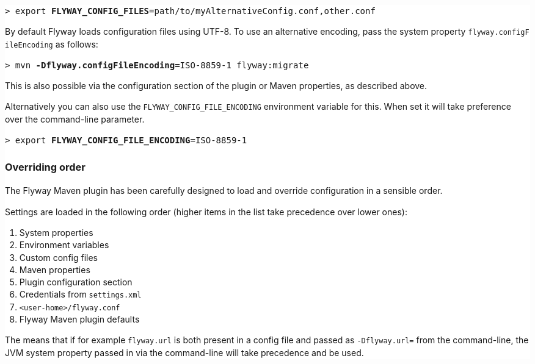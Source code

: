 <pre class="console"><span>&gt;</span> export <strong>FLYWAY_CONFIG_FILES</strong>=path/to/myAlternativeConfig.conf,other.conf</pre>

By default Flyway loads configuration files using UTF-8. To use an alternative encoding, pass the system property <code>flyway.configFileEncoding</code>
    as follows:
<pre class="console"><span>&gt;</span> mvn <strong>-Dflyway.configFileEncoding=</strong>ISO-8859-1 flyway:migrate</pre>

This is also possible via the configuration section of the plugin or Maven properties, as described above.

Alternatively you can also use the `FLYWAY_CONFIG_FILE_ENCODING` environment variable for this.
    When set it will take preference over the command-line parameter.

<pre class="console"><span>&gt;</span> export <strong>FLYWAY_CONFIG_FILE_ENCODING</strong>=ISO-8859-1</pre>

### Overriding order

The Flyway Maven plugin has been carefully designed to load and override configuration in a sensible order.

Settings are loaded in the following order (higher items in the list take precedence over lower ones):
1. System properties
2. Environment variables
3. Custom config files
4. Maven properties
5. Plugin configuration section 
6. Credentials from `settings.xml` 
7. `<user-home>/flyway.conf`
8. Flyway Maven plugin defaults

The means that if for example `flyway.url` is both present in a config file and passed as `-Dflyway.url=` from the command-line,
the JVM system property passed in via the command-line will take precedence and be used.  
